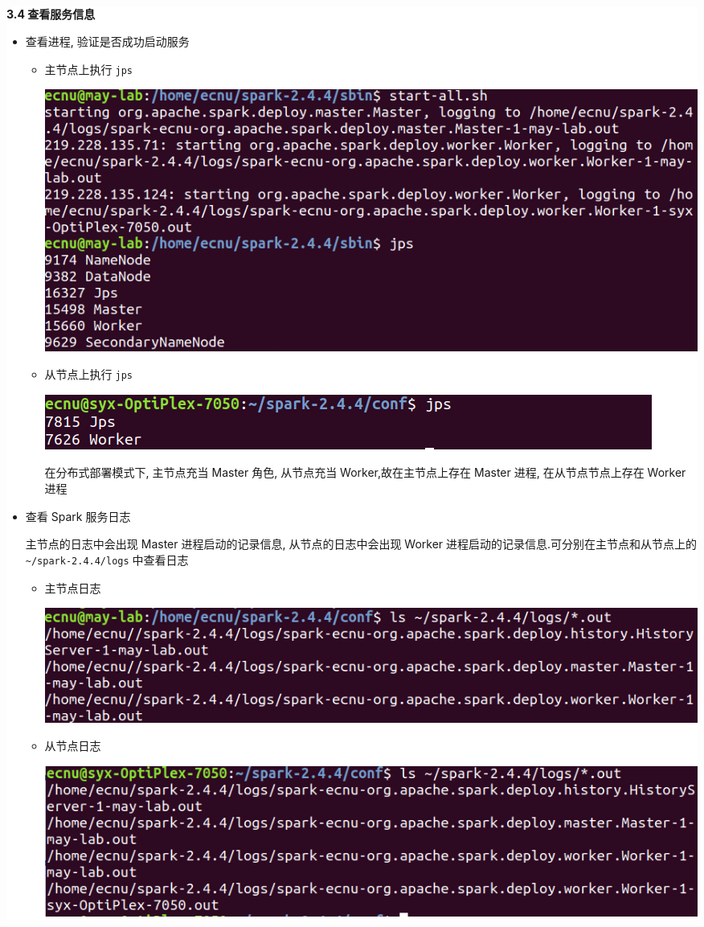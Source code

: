 **3.4 查看服务信息**

- 查看进程, 验证是否成功启动服务

  - 主节点上执行 `jps`

    ![jps-master](dis/spark/jps-master.png)

  - 从节点上执行 `jps`

    ![jps-slaves](dis/spark/jps-slaves.png)

    在分布式部署模式下, 主节点充当 Master 角色, 从节点充当 Worker,故在主节点上存在 Master 进程, 在从节点节点上存在 Worker 进程

- 查看 Spark 服务日志

  主节点的日志中会出现 Master 进程启动的记录信息, 从节点的日志中会出现 Worker 进程启动的记录信息.可分别在主节点和从节点上的 `~/spark-2.4.4/logs` 中查看日志

  - 主节点日志

    ![log-master](dis/spark/log-master.png)

  - 从节点日志

    ![log-slaves](dis/spark/log-slaves.png)
